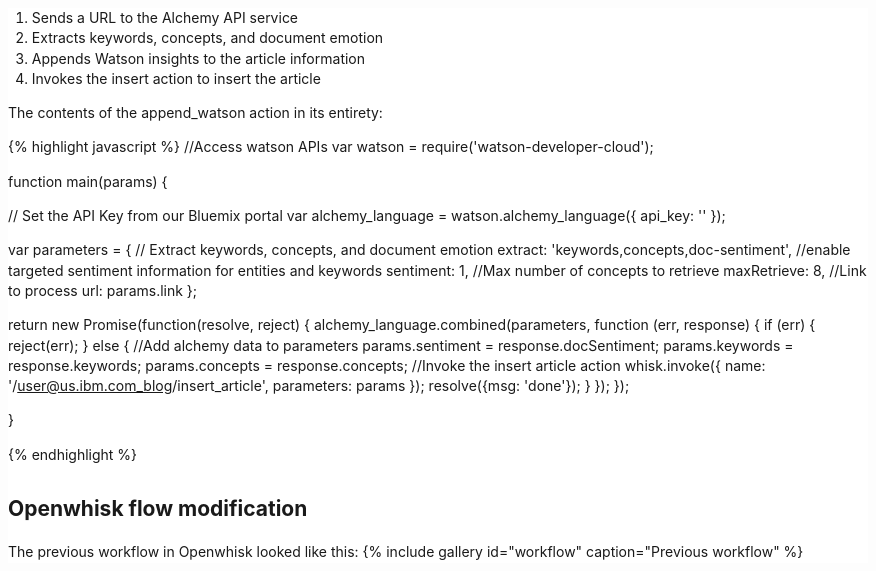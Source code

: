 1. Sends a URL to the Alchemy API service
2. Extracts keywords, concepts, and document emotion
3. Appends Watson insights to the article information
3. Invokes the insert action to insert the article

The contents of the append_watson action in its entirety:

{% highlight javascript %}
//Access watson APIs
var watson = require('watson-developer-cloud');

function main(params) {

// Set the API Key from our Bluemix portal
var alchemy_language = watson.alchemy_language({
  api_key: '<YOUR KEY YOU NOTED ABOVE HERE>'
});

var parameters = {
  // Extract keywords, concepts, and document emotion
  extract: 'keywords,concepts,doc-sentiment',
  //enable targeted sentiment information for entities and keywords
  sentiment: 1,
  //Max number of concepts to retrieve
  maxRetrieve: 8,
  //Link to process
  url: params.link
};


return new Promise(function(resolve, reject) {
  alchemy_language.combined(parameters, function (err, response) {
    if (err) {
      reject(err);
    }
    else {
      //Add alchemy data to parameters
      params.sentiment = response.docSentiment;
      params.keywords =  response.keywords;
      params.concepts =  response.concepts;
      //Invoke the insert article action
      whisk.invoke({
        name: '/user@us.ibm.com_blog/insert_article',
        parameters: params
      });
      resolve({msg: 'done'});
    }
  });
});

}

{% endhighlight %}

## Openwhisk flow modification
The previous workflow in Openwhisk looked like this:
{% include gallery id="workflow" caption="Previous workflow" %}
